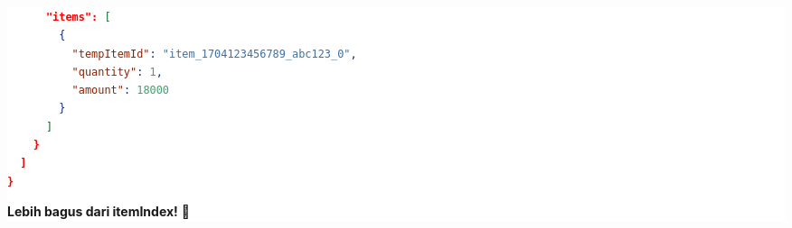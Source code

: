 ```json
      "items": [
        {
          "tempItemId": "item_1704123456789_abc123_0",
          "quantity": 1,
          "amount": 18000
        }
      ]
    }
  ]
}
```

**Lebih bagus dari itemIndex!** 🚀